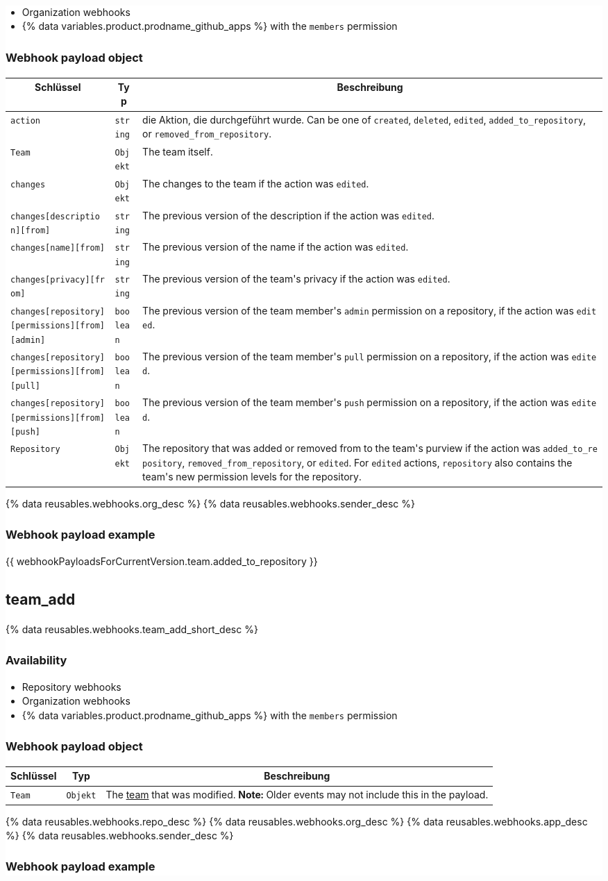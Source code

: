 - Organization webhooks
- {% data variables.product.prodname_github_apps %} with the `members` permission

### Webhook payload object

| Schlüssel                                       | Typ       | Beschreibung                                                                                                                                                                                                                                               |
| ----------------------------------------------- | --------- | ---------------------------------------------------------------------------------------------------------------------------------------------------------------------------------------------------------------------------------------------------------- |
| `action`                                        | `string`  | die Aktion, die durchgeführt wurde. Can be one of `created`, `deleted`, `edited`, `added_to_repository`, or `removed_from_repository`.                                                                                                                     |
| `Team`                                          | `Objekt`  | The team itself.                                                                                                                                                                                                                                           |
| `changes`                                       | `Objekt`  | The changes to the team if the action was `edited`.                                                                                                                                                                                                        |
| `changes[description][from]`                    | `string`  | The previous version of the description if the action was `edited`.                                                                                                                                                                                        |
| `changes[name][from]`                           | `string`  | The previous version of the name if the action was `edited`.                                                                                                                                                                                               |
| `changes[privacy][from]`                        | `string`  | The previous version of the team's privacy if the action was `edited`.                                                                                                                                                                                     |
| `changes[repository][permissions][from][admin]` | `boolean` | The previous version of the team member's `admin` permission on a repository, if the action was `edited`.                                                                                                                                                  |
| `changes[repository][permissions][from][pull]`  | `boolean` | The previous version of the team member's `pull` permission on a repository, if the action was `edited`.                                                                                                                                                   |
| `changes[repository][permissions][from][push]`  | `boolean` | The previous version of the team member's `push` permission on a repository, if the action was `edited`.                                                                                                                                                   |
| `Repository`                                    | `Objekt`  | The repository that was added or removed from to the team's purview if the action was `added_to_repository`, `removed_from_repository`, or `edited`. For `edited` actions, `repository` also contains the team's new permission levels for the repository. |
{% data reusables.webhooks.org_desc %}
{% data reusables.webhooks.sender_desc %}

### Webhook payload example

{{ webhookPayloadsForCurrentVersion.team.added_to_repository }}

## team_add

{% data reusables.webhooks.team_add_short_desc %}

### Availability

- Repository webhooks
- Organization webhooks
- {% data variables.product.prodname_github_apps %} with the `members` permission

### Webhook payload object

| Schlüssel | Typ      | Beschreibung                                                                                                      |
| --------- | -------- | ----------------------------------------------------------------------------------------------------------------- |
| `Team`    | `Objekt` | The [team](/rest/reference/teams) that was modified.  **Note:** Older events may not include this in the payload. |
{% data reusables.webhooks.repo_desc %}
{% data reusables.webhooks.org_desc %}
{% data reusables.webhooks.app_desc %}
{% data reusables.webhooks.sender_desc %}

### Webhook payload example
